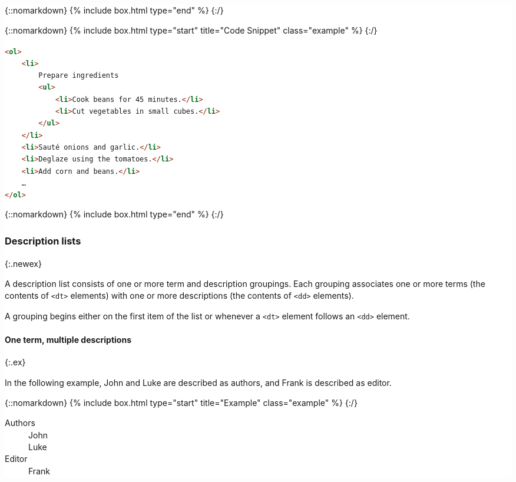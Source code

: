 {::nomarkdown}
{% include box.html type="end" %}
{:/}

{::nomarkdown}
{% include box.html type="start" title="Code Snippet" class="example" %}
{:/}

~~~html
<ol>
    <li>
        Prepare ingredients
        <ul>
            <li>Cook beans for 45 minutes.</li>
            <li>Cut vegetables in small cubes.</li>
        </ul>
    </li>
    <li>Sauté onions and garlic.</li>
    <li>Deglaze using the tomatoes.</li>
    <li>Add corn and beans.</li>
    …
</ol>
~~~

{::nomarkdown}
{% include box.html type="end" %}
{:/}

### Description lists
{:.newex}

A description list consists of one or more term and description groupings. Each grouping associates one or more terms (the contents of `<dt>` elements) with one or more descriptions (the contents of `<dd>` elements).

A grouping begins either on the first item of the list or whenever a `<dt>` element follows an `<dd>` element.

#### One term, multiple descriptions
{:.ex}

In the following example, John and Luke are described as authors, and Frank is described as editor.

{::nomarkdown}
{% include box.html type="start" title="Example" class="example" %}
{:/}

<dl>
  <dt>Authors</dt>
  <dd>John</dd>
  <dd>Luke</dd>
  <dt>Editor</dt>
  <dd>Frank</dd>
</dl>

